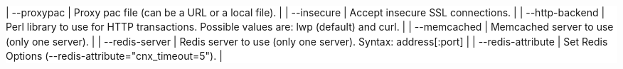 | --proxypac                                 | Proxy pac file (can be a URL or a local file).                                                                                                                                                                                                                                                                                                                                                                                                                                                                                                                                                                                                                                                                                                                                                                                                                                                                                                                                         |
| --insecure                                 | Accept insecure SSL connections.                                                                                                                                                                                                                                                                                                                                                                                                                                                                                                                                                                                                                                                                                                                                                                                                                                                                                                                                                       |
| --http-backend                             | Perl library to use for HTTP transactions. Possible values are: lwp (default) and curl.                                                                                                                                                                                                                                                                                                                                                                                                                                                                                                                                                                                                                                                                                                                                                                                                                                                                                                |
| --memcached                                | Memcached server to use (only one server).                                                                                                                                                                                                                                                                                                                                                                                                                                                                                                                                                                                                                                                                                                                                                                                                                                                                                                                                             |
| --redis-server                             | Redis server to use (only one server). Syntax: address\[:port\]                                                                                                                                                                                                                                                                                                                                                                                                                                                                                                                                                                                                                                                                                                                                                                                                                                                                                                                        |
| --redis-attribute                          | Set Redis Options (--redis-attribute="cnx\_timeout=5").                                                                                                                                                                                                                                                                                                                                                                                                                                                                                                                                                                                                                                                                                                                                                                                                                                                                                                                                |